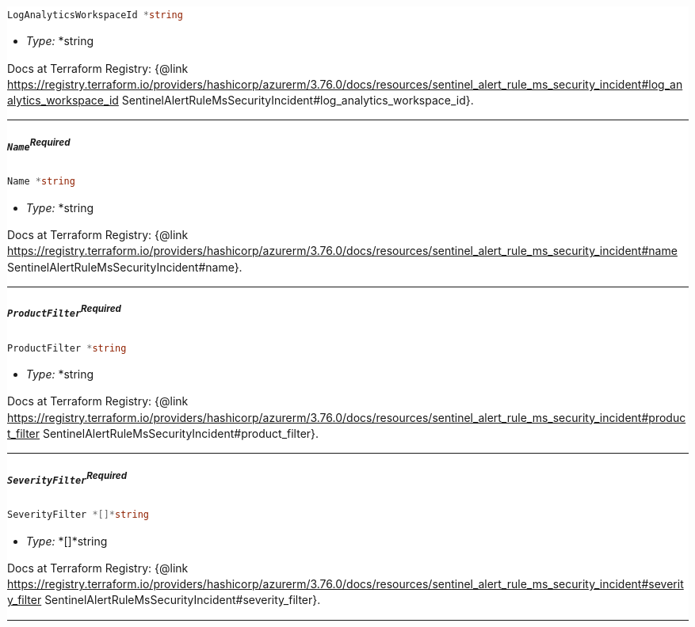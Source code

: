 ```go
LogAnalyticsWorkspaceId *string
```

- *Type:* *string

Docs at Terraform Registry: {@link https://registry.terraform.io/providers/hashicorp/azurerm/3.76.0/docs/resources/sentinel_alert_rule_ms_security_incident#log_analytics_workspace_id SentinelAlertRuleMsSecurityIncident#log_analytics_workspace_id}.

---

##### `Name`<sup>Required</sup> <a name="Name" id="@cdktf/provider-azurerm.sentinelAlertRuleMsSecurityIncident.SentinelAlertRuleMsSecurityIncidentConfig.property.name"></a>

```go
Name *string
```

- *Type:* *string

Docs at Terraform Registry: {@link https://registry.terraform.io/providers/hashicorp/azurerm/3.76.0/docs/resources/sentinel_alert_rule_ms_security_incident#name SentinelAlertRuleMsSecurityIncident#name}.

---

##### `ProductFilter`<sup>Required</sup> <a name="ProductFilter" id="@cdktf/provider-azurerm.sentinelAlertRuleMsSecurityIncident.SentinelAlertRuleMsSecurityIncidentConfig.property.productFilter"></a>

```go
ProductFilter *string
```

- *Type:* *string

Docs at Terraform Registry: {@link https://registry.terraform.io/providers/hashicorp/azurerm/3.76.0/docs/resources/sentinel_alert_rule_ms_security_incident#product_filter SentinelAlertRuleMsSecurityIncident#product_filter}.

---

##### `SeverityFilter`<sup>Required</sup> <a name="SeverityFilter" id="@cdktf/provider-azurerm.sentinelAlertRuleMsSecurityIncident.SentinelAlertRuleMsSecurityIncidentConfig.property.severityFilter"></a>

```go
SeverityFilter *[]*string
```

- *Type:* *[]*string

Docs at Terraform Registry: {@link https://registry.terraform.io/providers/hashicorp/azurerm/3.76.0/docs/resources/sentinel_alert_rule_ms_security_incident#severity_filter SentinelAlertRuleMsSecurityIncident#severity_filter}.

---